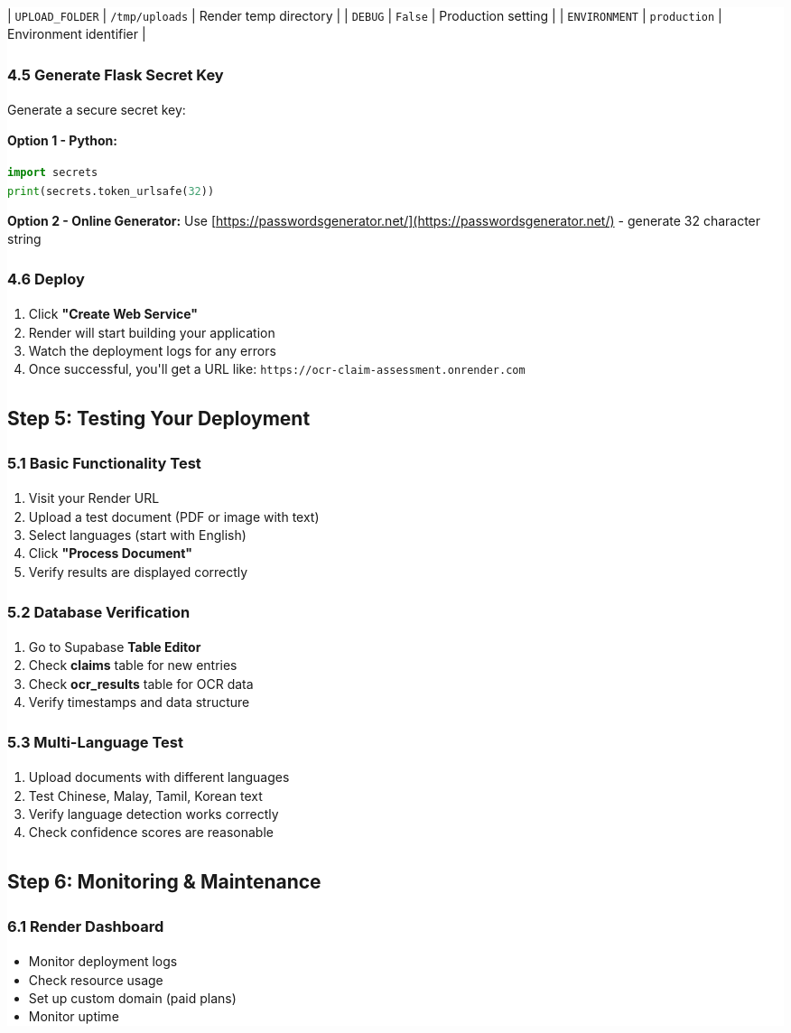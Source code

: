 | `UPLOAD_FOLDER` | `/tmp/uploads` | Render temp directory |
| `DEBUG` | `False` | Production setting |
| `ENVIRONMENT` | `production` | Environment identifier |

### 4.5 Generate Flask Secret Key
Generate a secure secret key:

**Option 1 - Python:**
```python
import secrets
print(secrets.token_urlsafe(32))
```

**Option 2 - Online Generator:**
Use [https://passwordsgenerator.net/](https://passwordsgenerator.net/) - generate 32 character string

### 4.6 Deploy
1. Click **"Create Web Service"**
2. Render will start building your application
3. Watch the deployment logs for any errors
4. Once successful, you'll get a URL like: `https://ocr-claim-assessment.onrender.com`

## Step 5: Testing Your Deployment

### 5.1 Basic Functionality Test
1. Visit your Render URL
2. Upload a test document (PDF or image with text)
3. Select languages (start with English)
4. Click **"Process Document"**
5. Verify results are displayed correctly

### 5.2 Database Verification
1. Go to Supabase **Table Editor**
2. Check **claims** table for new entries
3. Check **ocr_results** table for OCR data
4. Verify timestamps and data structure

### 5.3 Multi-Language Test
1. Upload documents with different languages
2. Test Chinese, Malay, Tamil, Korean text
3. Verify language detection works correctly
4. Check confidence scores are reasonable

## Step 6: Monitoring & Maintenance

### 6.1 Render Dashboard
- Monitor deployment logs
- Check resource usage
- Set up custom domain (paid plans)
- Monitor uptime

